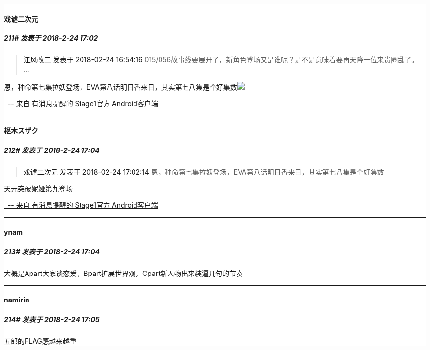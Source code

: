 





*****

####  戏谑二次元  
##### 211#       发表于 2018-2-24 17:02


<blockquote><a href="httphttps://bbs.saraba1st.com/2b/forum.php?mod=redirect&amp;goto=findpost&amp;pid=38655181&amp;ptid=1583829" target="_blank">江风改二 发表于 2018-02-24 16:54:16</a>
015/056故事线要展开了，新角色登场又是谁呢？是不是意味着要再天降一位来贵圈乱了。 ...</blockquote>恩，种命第七集拉妖登场，EVA第八话明日香来日，其实第七八集是个好集数<img src="https://static.saraba1st.com/image/smiley/face2017/066.png" referrerpolicy="no-referrer">

[  -- 来自 有消息提醒的 Stage1官方 Android客户端](https://www.coolapk.com/apk/140634)







*****

####  枢木スザク  
##### 212#       发表于 2018-2-24 17:04


<blockquote><a href="httphttps://bbs.saraba1st.com/2b/forum.php?mod=redirect&amp;goto=findpost&amp;pid=38655278&amp;ptid=1583829" target="_blank">戏谑二次元 发表于 2018-02-24 17:02:14</a>
恩，种命第七集拉妖登场，EVA第八话明日香来日，其实第七八集是个好集数</blockquote>天元突破妮娅第九登场

[  -- 来自 有消息提醒的 Stage1官方 Android客户端](https://www.coolapk.com/apk/140634)







*****

####  ynam  
##### 213#       发表于 2018-2-24 17:04




大概是Apart大家谈恋爱，Bpart扩展世界观，Cpart新人物出来装逼几句的节奏







*****

####  namirin  
##### 214#       发表于 2018-2-24 17:05




五郎的FLAG感越来越重
